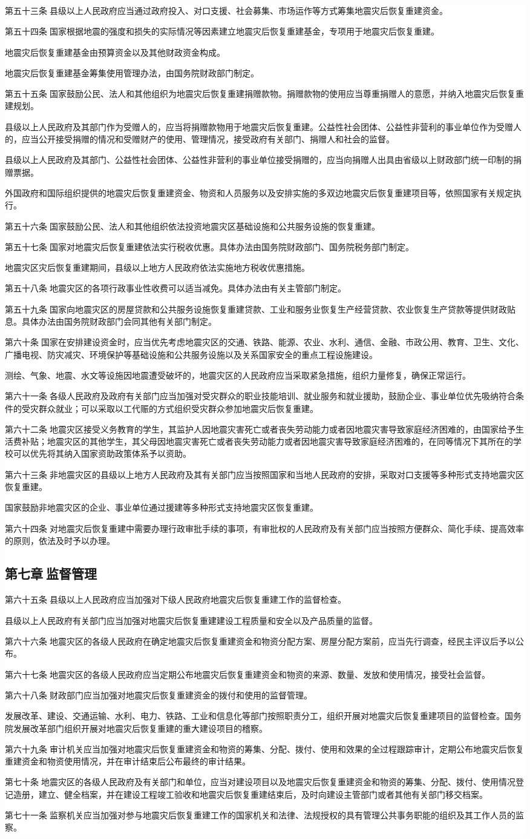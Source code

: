 第五十三条 县级以上人民政府应当通过政府投入、对口支援、社会募集、市场运作等方式筹集地震灾后恢复重建资金。

第五十四条 国家根据地震的强度和损失的实际情况等因素建立地震灾后恢复重建基金，专项用于地震灾后恢复重建。

地震灾后恢复重建基金由预算资金以及其他财政资金构成。

地震灾后恢复重建基金筹集使用管理办法，由国务院财政部门制定。

第五十五条 国家鼓励公民、法人和其他组织为地震灾后恢复重建捐赠款物。捐赠款物的使用应当尊重捐赠人的意愿，并纳入地震灾后恢复重建规划。

县级以上人民政府及其部门作为受赠人的，应当将捐赠款物用于地震灾后恢复重建。公益性社会团体、公益性非营利的事业单位作为受赠人的，应当公开接受捐赠的情况和受赠财产的使用、管理情况，接受政府有关部门、捐赠人和社会的监督。

县级以上人民政府及其部门、公益性社会团体、公益性非营利的事业单位接受捐赠的，应当向捐赠人出具由省级以上财政部门统一印制的捐赠票据。

外国政府和国际组织提供的地震灾后恢复重建资金、物资和人员服务以及安排实施的多双边地震灾后恢复重建项目等，依照国家有关规定执行。

第五十六条 国家鼓励公民、法人和其他组织依法投资地震灾区基础设施和公共服务设施的恢复重建。

第五十七条 国家对地震灾后恢复重建依法实行税收优惠。具体办法由国务院财政部门、国务院税务部门制定。

地震灾区灾后恢复重建期间，县级以上地方人民政府依法实施地方税收优惠措施。

第五十八条 地震灾区的各项行政事业性收费可以适当减免。具体办法由有关主管部门制定。

第五十九条 国家向地震灾区的房屋贷款和公共服务设施恢复重建贷款、工业和服务业恢复生产经营贷款、农业恢复生产贷款等提供财政贴息。具体办法由国务院财政部门会同其他有关部门制定。

第六十条 国家在安排建设资金时，应当优先考虑地震灾区的交通、铁路、能源、农业、水利、通信、金融、市政公用、教育、卫生、文化、广播电视、防灾减灾、环境保护等基础设施和公共服务设施以及关系国家安全的重点工程设施建设。

测绘、气象、地震、水文等设施因地震遭受破坏的，地震灾区的人民政府应当采取紧急措施，组织力量修复，确保正常运行。

第六十一条 各级人民政府及政府有关部门应当加强对受灾群众的职业技能培训、就业服务和就业援助，鼓励企业、事业单位优先吸纳符合条件的受灾群众就业；可以采取以工代赈的方式组织受灾群众参加地震灾后恢复重建。

第六十二条 地震灾区接受义务教育的学生，其监护人因地震灾害死亡或者丧失劳动能力或者因地震灾害导致家庭经济困难的，由国家给予生活费补贴；地震灾区的其他学生，其父母因地震灾害死亡或者丧失劳动能力或者因地震灾害导致家庭经济困难的，在同等情况下其所在的学校可以优先将其纳入国家资助政策体系予以资助。

第六十三条 非地震灾区的县级以上地方人民政府及其有关部门应当按照国家和当地人民政府的安排，采取对口支援等多种形式支持地震灾区恢复重建。

国家鼓励非地震灾区的企业、事业单位通过援建等多种形式支持地震灾区恢复重建。

第六十四条 对地震灾后恢复重建中需要办理行政审批手续的事项，有审批权的人民政府及有关部门应当按照方便群众、简化手续、提高效率的原则，依法及时予以办理。

## 第七章 监督管理

第六十五条 县级以上人民政府应当加强对下级人民政府地震灾后恢复重建工作的监督检查。

县级以上人民政府有关部门应当加强对地震灾后恢复重建建设工程质量和安全以及产品质量的监督。

第六十六条 地震灾区的各级人民政府在确定地震灾后恢复重建资金和物资分配方案、房屋分配方案前，应当先行调查，经民主评议后予以公布。

第六十七条 地震灾区的各级人民政府应当定期公布地震灾后恢复重建资金和物资的来源、数量、发放和使用情况，接受社会监督。

第六十八条 财政部门应当加强对地震灾后恢复重建资金的拨付和使用的监督管理。

发展改革、建设、交通运输、水利、电力、铁路、工业和信息化等部门按照职责分工，组织开展对地震灾后恢复重建项目的监督检查。国务院发展改革部门组织开展对地震灾后恢复重建的重大建设项目的稽察。

第六十九条 审计机关应当加强对地震灾后恢复重建资金和物资的筹集、分配、拨付、使用和效果的全过程跟踪审计，定期公布地震灾后恢复重建资金和物资使用情况，并在审计结束后公布最终的审计结果。

第七十条 地震灾区的各级人民政府及有关部门和单位，应当对建设项目以及地震灾后恢复重建资金和物资的筹集、分配、拨付、使用情况登记造册，建立、健全档案，并在建设工程竣工验收和地震灾后恢复重建结束后，及时向建设主管部门或者其他有关部门移交档案。

第七十一条 监察机关应当加强对参与地震灾后恢复重建工作的国家机关和法律、法规授权的具有管理公共事务职能的组织及其工作人员的监察。
